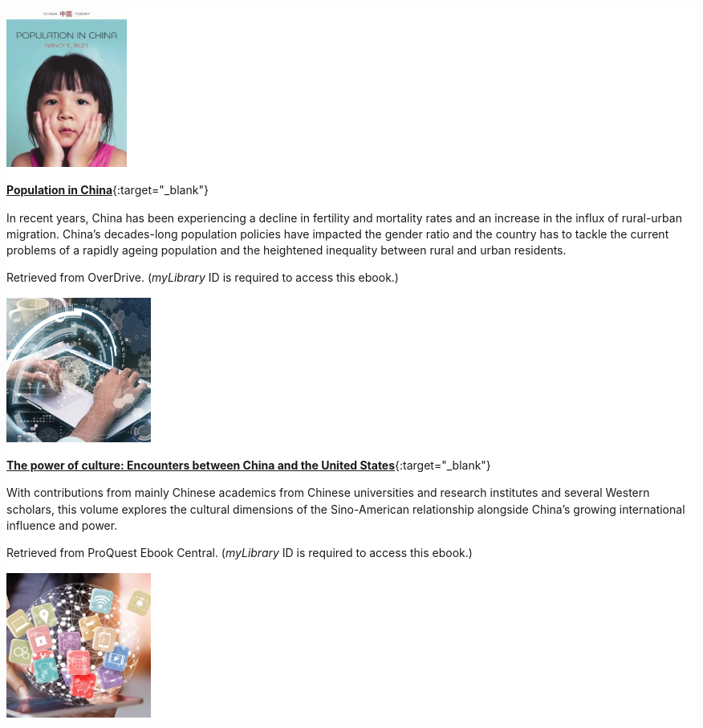 <img src="/images/book-covers/Population-in-China.jpg" style="width:150px;" />

[**Population in China**](https://nlb.overdrive.com/media/2786351){:target="_blank"}

In recent years, China has been experiencing a decline in fertility and mortality rates and an increase in the influx of rural-urban migration. China’s decades-long population policies have impacted the gender ratio and the country has to tackle the current problems of a rapidly ageing population and the heightened inequality between rural and urban residents.

Retrieved from OverDrive. (*myLibrary* ID is required to access this ebook.)

<img src="/images/resources/Database 2.jpg" style="width:180px;" />

[**The power of culture: Encounters between China and the United States**](http://eresources.nlb.gov.sg/main/Browse?startsWith=P){:target="_blank"}

With contributions from mainly Chinese academics from Chinese universities and research institutes and several Western scholars, this volume explores the cultural dimensions of the Sino-American relationship alongside China’s growing international influence and power.

Retrieved from ProQuest Ebook Central. (*myLibrary* ID is required to access this ebook.)

<img src="/images/resources/Database 3.jpg" style="width:180px;" />

